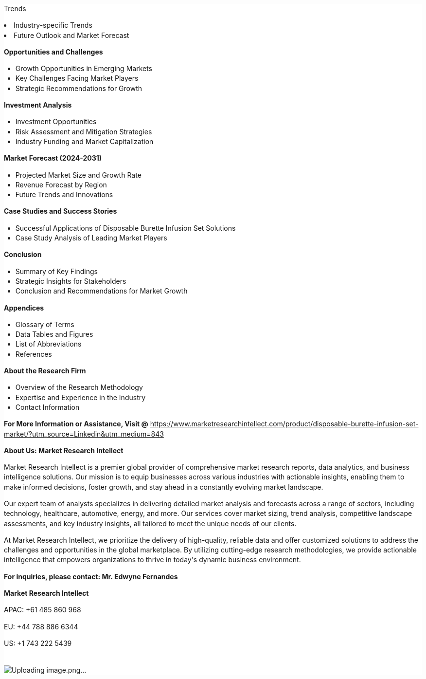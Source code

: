 Trends</li><li>Industry-specific Trends</li><li>Future Outlook and Market Forecast</li></ul><p><strong>Opportunities and Challenges</strong></p><ul><li>Growth Opportunities in Emerging Markets</li><li>Key Challenges Facing Market Players</li><li>Strategic Recommendations for Growth</li></ul><p><strong>Investment Analysis</strong></p><ul><li>Investment Opportunities</li><li>Risk Assessment and Mitigation Strategies</li><li>Industry Funding and Market Capitalization</li></ul><p><strong>Market Forecast (2024-2031)</strong></p><ul><li>Projected Market Size and Growth Rate</li><li>Revenue Forecast by Region</li><li>Future Trends and Innovations</li></ul><p><strong>Case Studies and Success Stories</strong></p><ul><li>Successful Applications of Disposable Burette Infusion Set Solutions</li><li>Case Study Analysis of Leading Market Players</li></ul><p><strong>Conclusion</strong></p><ul><li>Summary of Key Findings</li><li>Strategic Insights for Stakeholders</li><li>Conclusion and Recommendations for Market Growth</li></ul><p><strong>Appendices</strong></p><ul><li>Glossary of Terms</li><li>Data Tables and Figures</li><li>List of Abbreviations</li><li>References</li></ul><p><strong>About the Research Firm</strong></p><ul><li>Overview of the Research Methodology</li><li>Expertise and Experience in the Industry</li><li>Contact Information</li></ul></div><div class="article-main__content" data-test-id="publishing-text-block"><p><span class="font-[700]"><strong>For More Information or Assistance, Visit @</strong>&nbsp;<a href="https://www.marketresearchintellect.com/product/disposable-burette-infusion-set-market/?utm_source=Linkedin&utm_medium=843">https://www.marketresearchintellect.com/product/disposable-burette-infusion-set-market/?utm_source=Linkedin&utm_medium=843</a></span></p><p><strong>About Us: Market Research Intellect</strong></p><p>Market Research Intellect is a premier global provider of comprehensive market research reports, data analytics, and business intelligence solutions. Our mission is to equip businesses across various industries with actionable insights, enabling them to make informed decisions, foster growth, and stay ahead in a constantly evolving market landscape.</p><p>Our expert team of analysts specializes in delivering detailed market analysis and forecasts across a range of sectors, including technology, healthcare, automotive, energy, and more. Our services cover market sizing, trend analysis, competitive landscape assessments, and key industry insights, all tailored to meet the unique needs of our clients.</p><p>At Market Research Intellect, we prioritize the delivery of high-quality, reliable data and offer customized solutions to address the challenges and opportunities in the global marketplace. By utilizing cutting-edge research methodologies, we provide actionable intelligence that empowers organizations to thrive in today's dynamic business environment.</p><p><strong>For inquiries, please contact: Mr. Edwyne Fernandes</strong></p><p><strong>Market Research Intellect</strong></p><p>APAC: +61 485 860 968</p><p>EU: +44 788 886 6344</p><p>US: +1 743 222 5439</p></div><div class="article-main__content" data-test-id="publishing-text-block">&nbsp;</div>
![Uploading image.png…]()
